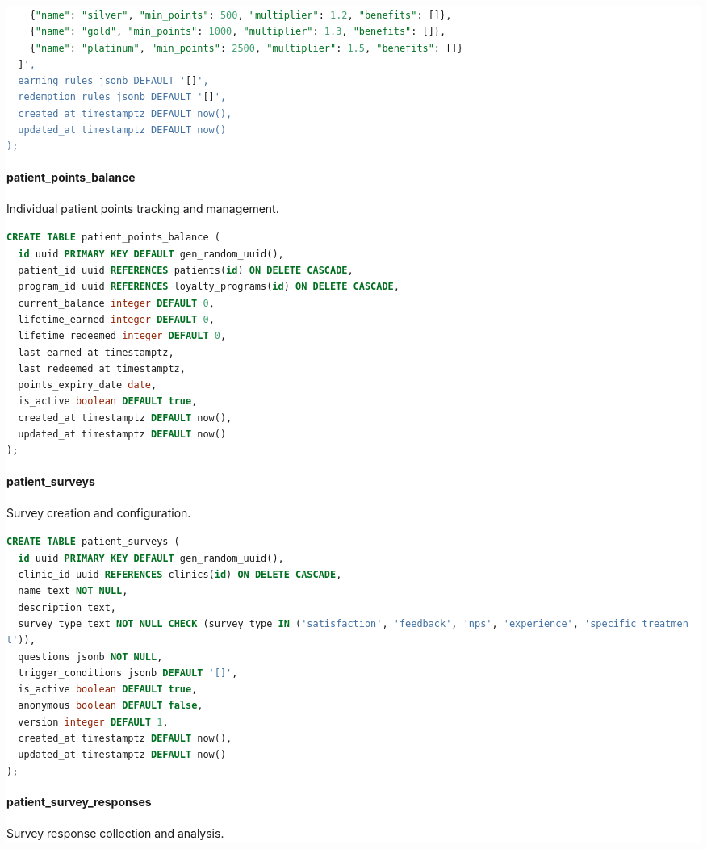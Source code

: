 ```sql
    {"name": "silver", "min_points": 500, "multiplier": 1.2, "benefits": []},
    {"name": "gold", "min_points": 1000, "multiplier": 1.3, "benefits": []},
    {"name": "platinum", "min_points": 2500, "multiplier": 1.5, "benefits": []}
  ]',
  earning_rules jsonb DEFAULT '[]',
  redemption_rules jsonb DEFAULT '[]',
  created_at timestamptz DEFAULT now(),
  updated_at timestamptz DEFAULT now()
);
```

#### patient_points_balance
Individual patient points tracking and management.

```sql
CREATE TABLE patient_points_balance (
  id uuid PRIMARY KEY DEFAULT gen_random_uuid(),
  patient_id uuid REFERENCES patients(id) ON DELETE CASCADE,
  program_id uuid REFERENCES loyalty_programs(id) ON DELETE CASCADE,
  current_balance integer DEFAULT 0,
  lifetime_earned integer DEFAULT 0,
  lifetime_redeemed integer DEFAULT 0,
  last_earned_at timestamptz,
  last_redeemed_at timestamptz,
  points_expiry_date date,
  is_active boolean DEFAULT true,
  created_at timestamptz DEFAULT now(),
  updated_at timestamptz DEFAULT now()
);
```

#### patient_surveys
Survey creation and configuration.

```sql
CREATE TABLE patient_surveys (
  id uuid PRIMARY KEY DEFAULT gen_random_uuid(),
  clinic_id uuid REFERENCES clinics(id) ON DELETE CASCADE,
  name text NOT NULL,
  description text,
  survey_type text NOT NULL CHECK (survey_type IN ('satisfaction', 'feedback', 'nps', 'experience', 'specific_treatment')),
  questions jsonb NOT NULL,
  trigger_conditions jsonb DEFAULT '[]',
  is_active boolean DEFAULT true,
  anonymous boolean DEFAULT false,
  version integer DEFAULT 1,
  created_at timestamptz DEFAULT now(),
  updated_at timestamptz DEFAULT now()
);
```

#### patient_survey_responses
Survey response collection and analysis.
